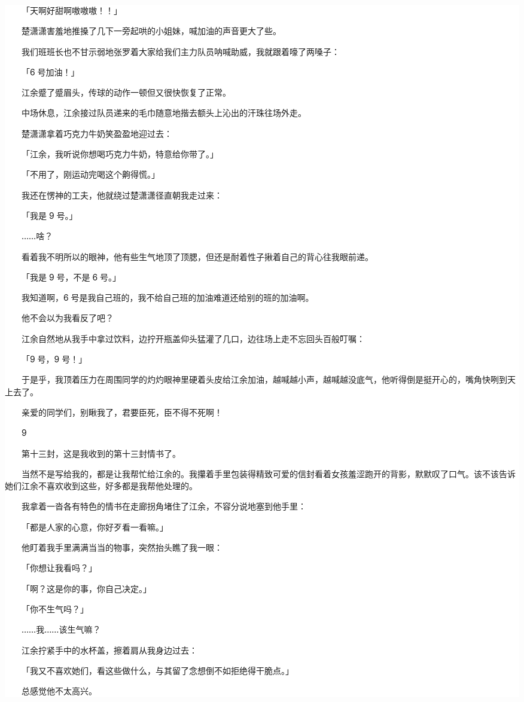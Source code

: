 &emsp;&emsp;「天啊好甜啊嗷嗷嗷！！」  
  
&emsp;&emsp;楚潇潇害羞地推搡了几下一旁起哄的小姐妹，喊加油的声音更大了些。  
  
&emsp;&emsp;我们班班长也不甘示弱地张罗着大家给我们主力队员呐喊助威，我就跟着嚎了两嗓子：  
  
&emsp;&emsp;「6 号加油！」  
  
&emsp;&emsp;江余蹙了蹙眉头，传球的动作一顿但又很快恢复了正常。  
  
&emsp;&emsp;中场休息，江余接过队员递来的毛巾随意地揩去额头上沁出的汗珠往场外走。  
  
&emsp;&emsp;楚潇潇拿着巧克力牛奶笑盈盈地迎过去：  
  
&emsp;&emsp;「江余，我听说你想喝巧克力牛奶，特意给你带了。」  
  
&emsp;&emsp;「不用了，刚运动完喝这个齁得慌。」  
  
&emsp;&emsp;我还在愣神的工夫，他就绕过楚潇潇径直朝我走过来：  
  
&emsp;&emsp;「我是 9 号。」  
  
&emsp;&emsp;……啥？  
  
&emsp;&emsp;看着我不明所以的眼神，他有些生气地顶了顶腮，但还是耐着性子揪着自己的背心往我眼前递。  
  
&emsp;&emsp;「我是 9 号，不是 6 号。」  
  
&emsp;&emsp;我知道啊，6 号是我自己班的，我不给自己班的加油难道还给别的班的加油啊。  
  
&emsp;&emsp;他不会以为我看反了吧？  
  
&emsp;&emsp;江余自然地从我手中拿过饮料，边拧开瓶盖仰头猛灌了几口，边往场上走不忘回头百般叮嘱：  
  
&emsp;&emsp;「9 号，9 号！」  
  
&emsp;&emsp;于是乎，我顶着压力在周围同学的灼灼眼神里硬着头皮给江余加油，越喊越小声，越喊越没底气，他听得倒是挺开心的，嘴角快咧到天上去了。  
  
&emsp;&emsp;亲爱的同学们，别瞅我了，君要臣死，臣不得不死啊！  
  
&emsp;&emsp;9  
  
&emsp;&emsp;第十三封，这是我收到的第十三封情书了。  
  
&emsp;&emsp;当然不是写给我的，都是让我帮忙给江余的。我攥着手里包装得精致可爱的信封看着女孩羞涩跑开的背影，默默叹了口气。该不该告诉她们江余不喜欢收到这些，好多都是我帮他处理的。  
  
&emsp;&emsp;我拿着一沓各有特色的情书在走廊拐角堵住了江余，不容分说地塞到他手里：  
  
&emsp;&emsp;「都是人家的心意，你好歹看一看嘛。」  
  
&emsp;&emsp;他盯着我手里满满当当的物事，突然抬头瞧了我一眼：  
  
&emsp;&emsp;「你想让我看吗？」  
  
&emsp;&emsp;「啊？这是你的事，你自己决定。」  
  
&emsp;&emsp;「你不生气吗？」  
  
&emsp;&emsp;……我……该生气嘛？  
  
&emsp;&emsp;江余拧紧手中的水杯盖，擦着肩从我身边过去：  
  
&emsp;&emsp;「我又不喜欢她们，看这些做什么，与其留了念想倒不如拒绝得干脆点。」  
  
&emsp;&emsp;总感觉他不太高兴。  
  